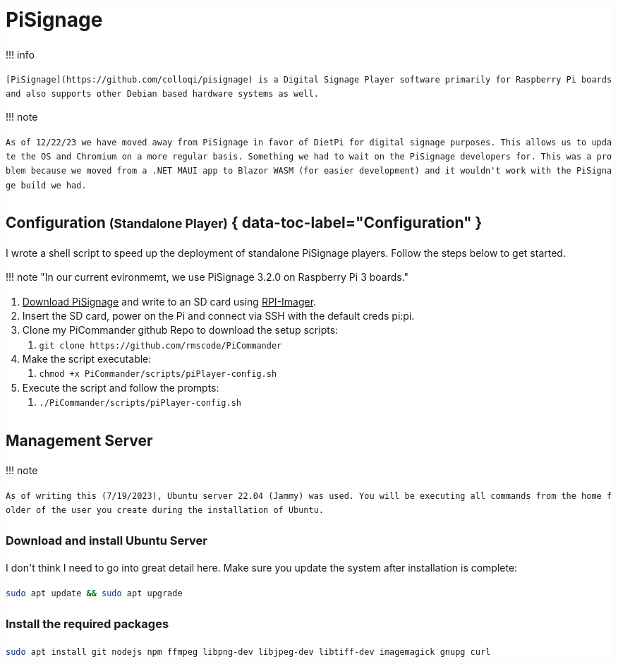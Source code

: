 # PiSignage

!!! info

    [PiSignage](https://github.com/colloqi/pisignage) is a Digital Signage Player software primarily for Raspberry Pi boards and also supports other Debian based hardware systems as well.

!!! note

    As of 12/22/23 we have moved away from PiSignage in favor of DietPi for digital signage purposes. This allows us to update the OS and Chromium on a more regular basis. Something we had to wait on the PiSignage developers for. This was a problem because we moved from a .NET MAUI app to Blazor WASM (for easier development) and it wouldn't work with the PiSignage build we had.

## Configuration <small>(Standalone Player)</small> { data-toc-label="Configuration" }

I wrote a shell script to speed up the deployment of standalone PiSignage players. Follow the steps below to get started.

!!! note "In our current evironmemt, we use PiSignage 3.2.0 on Raspberry Pi 3 boards."

1. [Download PiSignage](https://pisignage.s3.amazonaws.com/pisignage-images/pisignage_3.2.0.img.zip) and write to an SD card using [RPI-Imager](https://www.raspberrypi.com/software/).
2. Insert the SD card, power on the Pi and connect via SSH with the default creds pi:pi.
3. Clone my PiCommander github Repo to download the setup scripts:
      1. `git clone https://github.com/rmscode/PiCommander`
4. Make the script executable:
      1. `chmod +x PiCommander/scripts/piPlayer-config.sh`
5. Execute the script and follow the prompts:
      1. `./PiCommander/scripts/piPlayer-config.sh`

## Management Server

!!! note

    As of writing this (7/19/2023), Ubuntu server 22.04 (Jammy) was used. You will be executing all commands from the home folder of the user you create during the installation of Ubuntu.

### Download and install Ubuntu Server

I don't think I need to go into great detail here. Make sure you update the system after installation is complete:

```bash
sudo apt update && sudo apt upgrade
```

### Install the required packages

```bash
sudo apt install git nodejs npm ffmpeg libpng-dev libjpeg-dev libtiff-dev imagemagick gnupg curl
```
